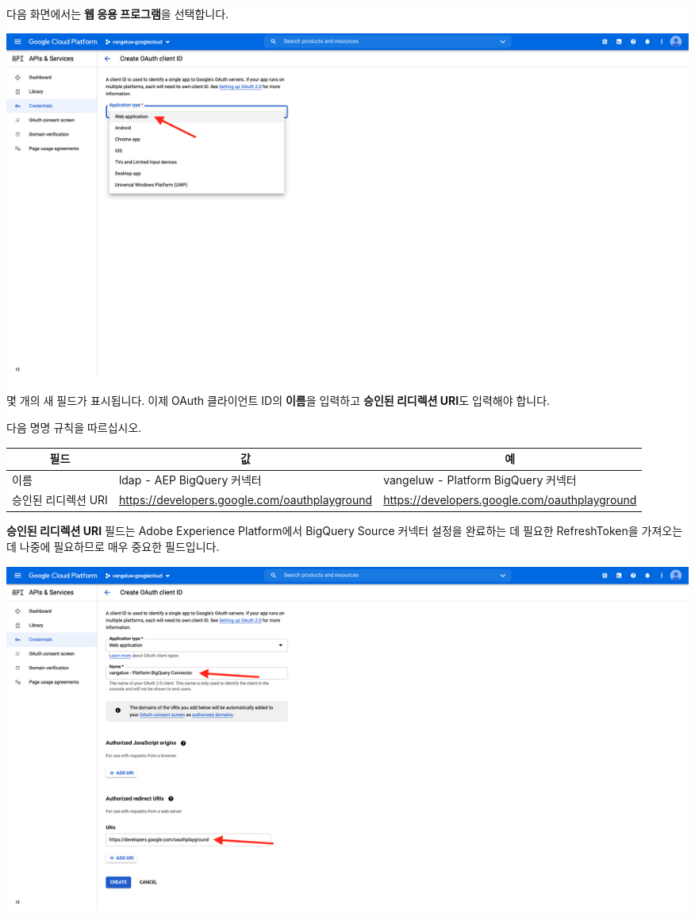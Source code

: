 다음 화면에서는 **웹 응용 프로그램**&#x200B;을 선택합니다.

![데모](./images/ex2/12.png)

몇 개의 새 필드가 표시됩니다. 이제 OAuth 클라이언트 ID의 **이름**&#x200B;을 입력하고 **승인된 리디렉션 URI**&#x200B;도 입력해야 합니다.

다음 명명 규칙을 따르십시오.

| 필드 | 값 | 예 |
| ----------------- |-------------| -------------| 
| 이름 | ldap - AEP BigQuery 커넥터 | vangeluw - Platform BigQuery 커넥터 |
| 승인된 리디렉션 URI | https://developers.google.com/oauthplayground | https://developers.google.com/oauthplayground |

**승인된 리디렉션 URI** 필드는 Adobe Experience Platform에서 BigQuery Source 커넥터 설정을 완료하는 데 필요한 RefreshToken을 가져오는 데 나중에 필요하므로 매우 중요한 필드입니다.

![데모](./images/ex2/12-1.png)
